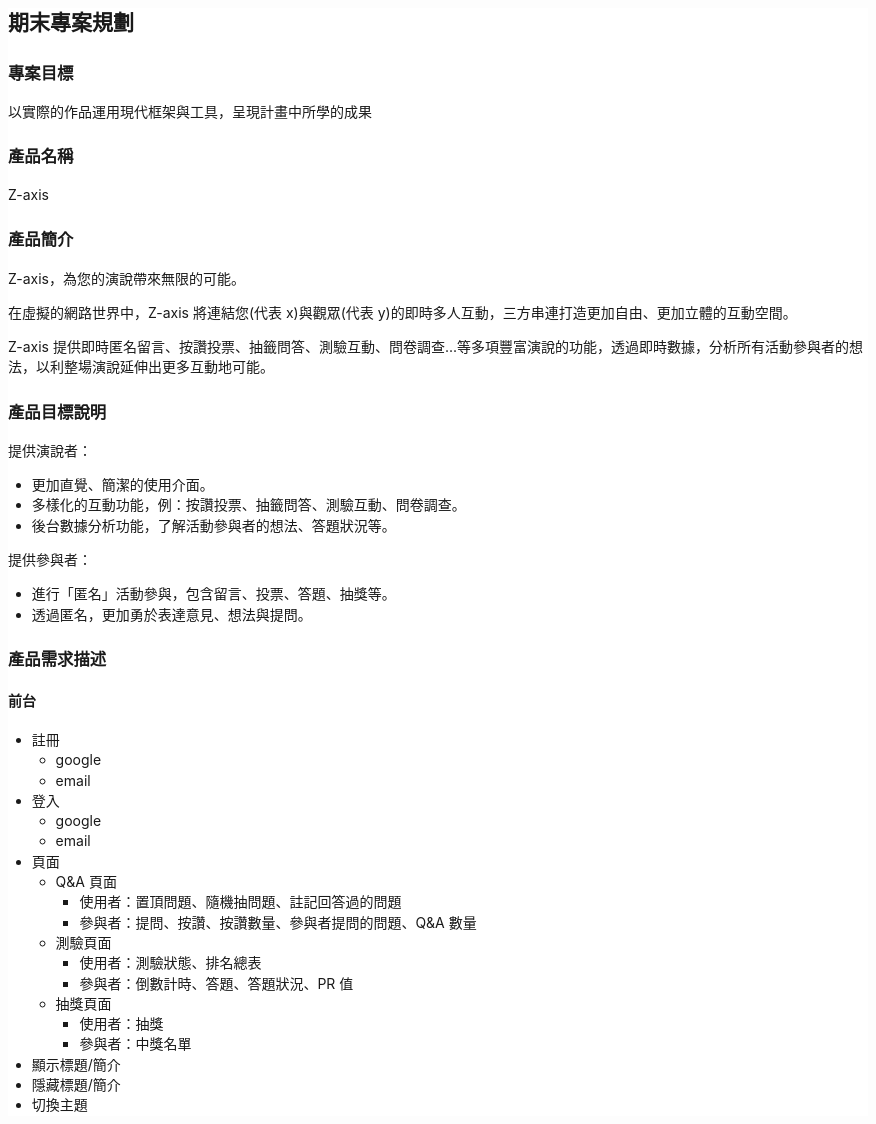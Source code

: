 ## 期末專案規劃

### 專案目標

以實際的作品運用現代框架與工具，呈現計畫中所學的成果

### 產品名稱

Z-axis

### 產品簡介

Z-axis，為您的演說帶來無限的可能。

在虛擬的網路世界中，Z-axis 將連結您(代表 x)與觀眾(代表 y)的即時多人互動，三方串連打造更加自由、更加立體的互動空間。

Z-axis 提供即時匿名留言、按讚投票、抽籤問答、測驗互動、問卷調查...等多項豐富演說的功能，透過即時數據，分析所有活動參與者的想法，以利整場演說延伸出更多互動地可能。

### 產品目標說明

提供演說者：

- 更加直覺、簡潔的使用介面。
- 多樣化的互動功能，例：按讚投票、抽籤問答、測驗互動、問卷調查。
- 後台數據分析功能，了解活動參與者的想法、答題狀況等。

提供參與者：

- 進行「匿名」活動參與，包含留言、投票、答題、抽獎等。
- 透過匿名，更加勇於表達意見、想法與提問。

### 產品需求描述

#### 前台

- 註冊
  - google
  - email
- 登入
  - google
  - email
- 頁面
  - Q&A 頁面
    - 使用者：置頂問題、隨機抽問題、註記回答過的問題
    - 參與者：提問、按讚、按讚數量、參與者提問的問題、Q&A 數量
  - 測驗頁面
    - 使用者：測驗狀態、排名總表
    - 參與者：倒數計時、答題、答題狀況、PR 值
  - 抽獎頁面
    - 使用者：抽獎
    - 參與者：中獎名單
- 顯示標題/簡介
- 隱藏標題/簡介
- 切換主題
